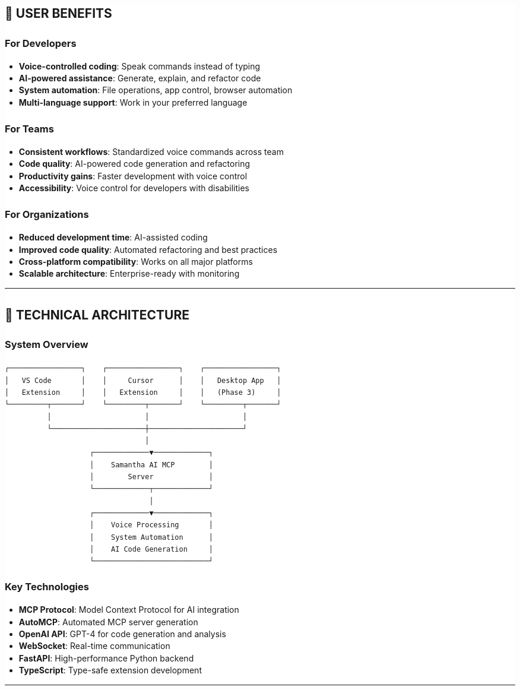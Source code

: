 
## 🎯 **USER BENEFITS**

### **For Developers**
- **Voice-controlled coding**: Speak commands instead of typing
- **AI-powered assistance**: Generate, explain, and refactor code
- **System automation**: File operations, app control, browser automation
- **Multi-language support**: Work in your preferred language

### **For Teams**
- **Consistent workflows**: Standardized voice commands across team
- **Code quality**: AI-powered code generation and refactoring
- **Productivity gains**: Faster development with voice control
- **Accessibility**: Voice control for developers with disabilities

### **For Organizations**
- **Reduced development time**: AI-assisted coding
- **Improved code quality**: Automated refactoring and best practices
- **Cross-platform compatibility**: Works on all major platforms
- **Scalable architecture**: Enterprise-ready with monitoring

---

## 🔧 **TECHNICAL ARCHITECTURE**

### **System Overview**
```
┌─────────────────┐    ┌─────────────────┐    ┌─────────────────┐
│   VS Code       │    │     Cursor      │    │   Desktop App   │
│   Extension     │    │   Extension     │    │   (Phase 3)     │
└─────────┬───────┘    └─────────┬───────┘    └─────────┬───────┘
          │                      │                      │
          └──────────────────────┼──────────────────────┘
                                 │
                    ┌─────────────▼─────────────┐
                    │    Samantha AI MCP        │
                    │        Server             │
                    └─────────────┬─────────────┘
                                  │
                    ┌─────────────▼─────────────┐
                    │    Voice Processing       │
                    │    System Automation      │
                    │    AI Code Generation     │
                    └───────────────────────────┘
```

### **Key Technologies**
- **MCP Protocol**: Model Context Protocol for AI integration
- **AutoMCP**: Automated MCP server generation
- **OpenAI API**: GPT-4 for code generation and analysis
- **WebSocket**: Real-time communication
- **FastAPI**: High-performance Python backend
- **TypeScript**: Type-safe extension development

---